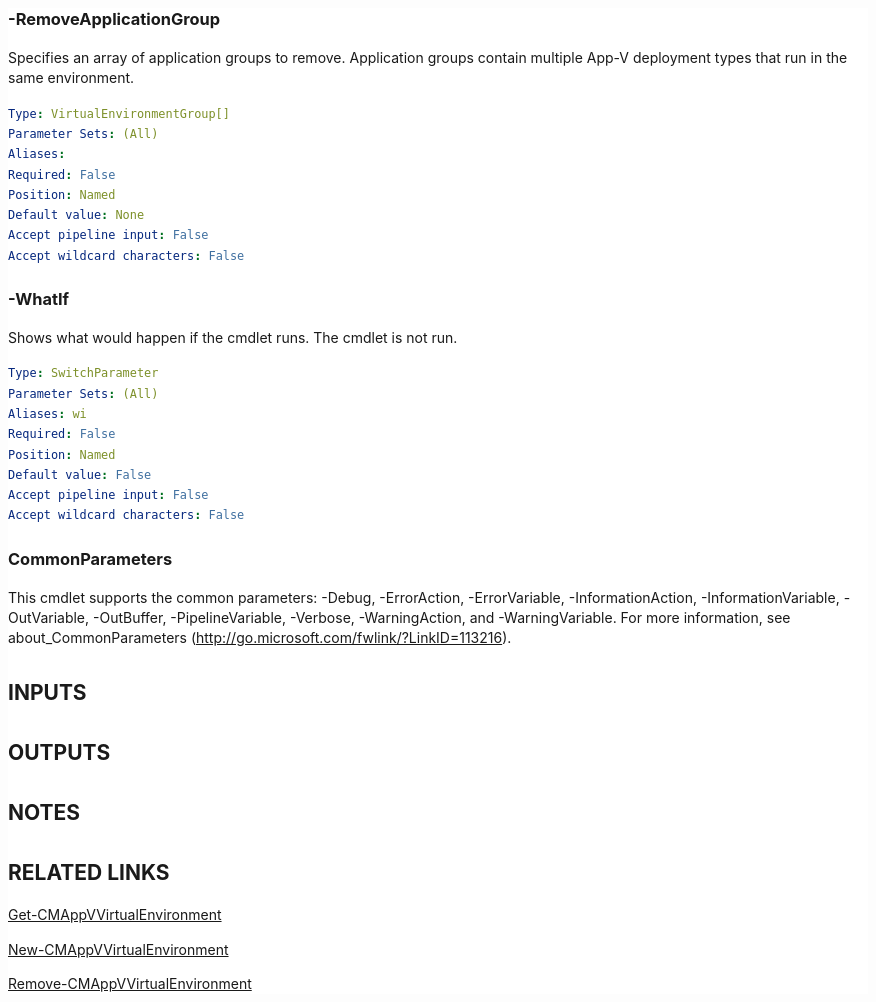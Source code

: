 ### -RemoveApplicationGroup
Specifies an array of application groups to remove.
Application groups contain multiple App-V deployment types that run in the same environment.

```yaml
Type: VirtualEnvironmentGroup[]
Parameter Sets: (All)
Aliases: 
Required: False
Position: Named
Default value: None
Accept pipeline input: False
Accept wildcard characters: False
```

### -WhatIf
Shows what would happen if the cmdlet runs.
The cmdlet is not run.

```yaml
Type: SwitchParameter
Parameter Sets: (All)
Aliases: wi
Required: False
Position: Named
Default value: False
Accept pipeline input: False
Accept wildcard characters: False
```

### CommonParameters
This cmdlet supports the common parameters: -Debug, -ErrorAction, -ErrorVariable, -InformationAction, -InformationVariable, -OutVariable, -OutBuffer, -PipelineVariable, -Verbose, -WarningAction, and -WarningVariable. For more information, see about_CommonParameters (http://go.microsoft.com/fwlink/?LinkID=113216).

## INPUTS

## OUTPUTS

## NOTES

## RELATED LINKS

[Get-CMAppVVirtualEnvironment](xref:ConfigurationManager/vlatest/Get-CMAppVVirtualEnvironment.md)

[New-CMAppVVirtualEnvironment](xref:ConfigurationManager/vlatest/New-CMAppVVirtualEnvironment.md)

[Remove-CMAppVVirtualEnvironment](xref:ConfigurationManager/vlatest/Remove-CMAppVVirtualEnvironment.md)
